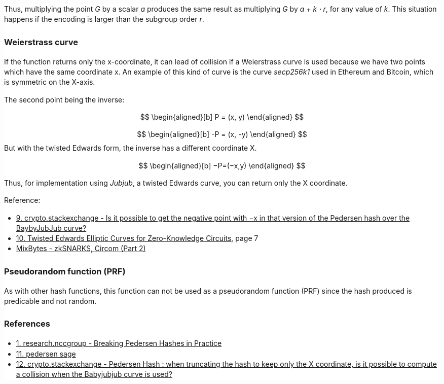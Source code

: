 
Thus, multiplying the point *G* by a scalar *a* produces the same result as multiplying *G* by *a + k ⋅ r*, for any value of *k*. This situation happens if the encoding is larger than the subgroup order *r*.

### Weierstrass curve

If the function returns only the x-coordinate, it can lead of collision if a Weierstrass curve is used because we have two points which have the same coordinate x.  An example of this kind of curve is the curve *secp256k1* used in Ethereum and Bitcoin, which is symmetric on the X-axis.

 The second point being the inverse:


$$
\begin{aligned}[b]
P = (x, y)
\end{aligned}
$$


$$
\begin{aligned}[b]
-P = (x, -y)
\end{aligned}
$$
But with the twisted Edwards form, the inverse has a different coordinate X.


$$
\begin{aligned}[b]
−P=(−x,y)
\end{aligned}
$$


Thus, for implementation using *Jubjub*, a twisted Edwards curve, you can return only the X coordinate. 

Reference:

- [9. crypto.stackexchange - Is it possible to get the negative point with −x in that version of the Pedersen hash over the BaybyJubJub curve?](https://crypto.stackexchange.com/questions/107320/is-it-possible-to-get-the-negative-point-with-−x-in-that-version-of-the-pedersen)
- [10. Twisted Edwards Elliptic Curves for Zero-Knowledge Circuits](https://upcommons.upc.edu/bitstream/handle/2117/361741/mathematics-09-03022.pdf?sequence=1), page 7
- [MixBytes - zkSNARKS, Circom (Part 2)](https://mixbytes.io/blog/zksnarks-circom-and-go-practice-part-2)

###  Pseudorandom function (PRF) 

As with other hash functions, this function can not be used as a pseudorandom function (PRF) since the hash produced is predicable and not random.

### References 

- [1. research.nccgroup - Breaking Pedersen Hashes in Practice](https://research.nccgroup.com/2023/03/22/breaking-pedersen-hashes-in-practice/)
- [11. pedersen sage](https://github.com/ncc-pbottine/ToyPedersenHash/blob/main/pedersen.sage)
- [12. crypto.stackexchange - Pedersen  Hash : when truncating the hash to keep only the X coordinate, is it  possible to compute a collision when the Babyjubjub curve is used?](https://crypto.stackexchange.com/questions/107032/pedersen-hash-when-truncating-the-hash-to-keep-only-the-x-coordinate-is-it-po)
